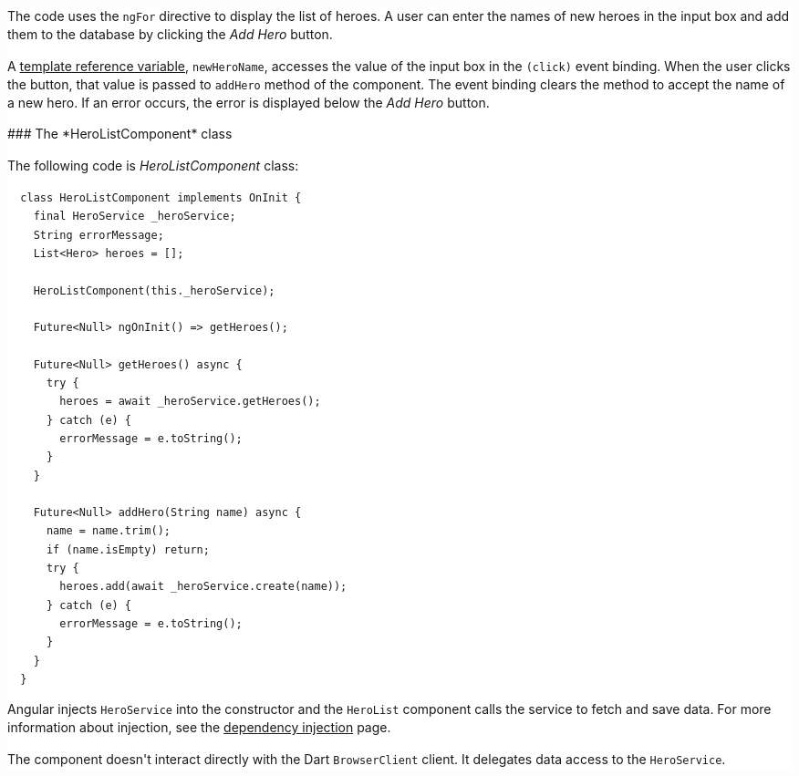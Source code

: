 The code uses the `ngFor` directive to display the list of heroes. A user can
enter the names of new heroes in the input box and add them to the database by
clicking the *Add Hero* button.

A [template reference variable](template-syntax.html#ref-vars), `newHeroName`,
accesses the value of the input box in the `(click)` event binding. When the
user clicks the button, that value is passed to `addHero` method of the
component. The event binding clears the method to accept the name of a new hero.
If an error occurs, the error is displayed below the *Add Hero* button.

<div id="oninit"></div>
<div id="HeroListComponent"></div>
### The *HeroListComponent* class

The following code is *HeroListComponent* class:

<?code-excerpt "lib/src/toh/hero_list_component.dart (class)" region="component" title?>
```
  class HeroListComponent implements OnInit {
    final HeroService _heroService;
    String errorMessage;
    List<Hero> heroes = [];

    HeroListComponent(this._heroService);

    Future<Null> ngOnInit() => getHeroes();

    Future<Null> getHeroes() async {
      try {
        heroes = await _heroService.getHeroes();
      } catch (e) {
        errorMessage = e.toString();
      }
    }

    Future<Null> addHero(String name) async {
      name = name.trim();
      if (name.isEmpty) return;
      try {
        heroes.add(await _heroService.create(name));
      } catch (e) {
        errorMessage = e.toString();
      }
    }
  }
```

Angular injects `HeroService` into the constructor and the `HeroList` component
calls the service to fetch and save data. For more information about injection,
see the [dependency injection](dependency-injection) page.

The component doesn't interact directly with the Dart `BrowserClient` client.
It delegates data access to the `HeroService`.

